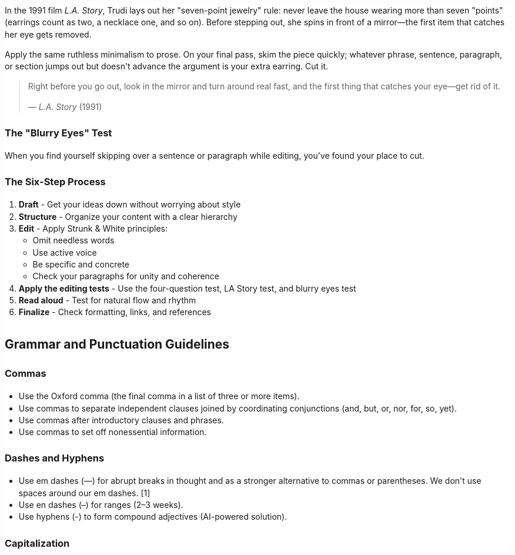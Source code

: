 In the 1991 film _L.A. Story_, Trudi lays out her "seven-point jewelry" rule: never leave the house
wearing more than seven "points" (earrings count as two, a necklace one, and so on). Before stepping
out, she spins in front of a mirror—the first item that catches her eye gets removed.

Apply the same ruthless minimalism to prose. On your final pass, skim the piece quickly; whatever
phrase, sentence, paragraph, or section jumps out but doesn't advance the argument is your extra
earring. Cut it.

> Right before you go out, look in the mirror and turn around real fast, and the first thing that
> catches your eye—get rid of it.
>
> — _L.A. Story_ (1991)

### The "Blurry Eyes" Test

When you find yourself skipping over a sentence or paragraph while editing, you've found your place
to cut.

### The Six-Step Process

1.  **Draft** - Get your ideas down without worrying about style
2.  **Structure** - Organize your content with a clear hierarchy
3.  **Edit** - Apply Strunk & White principles:
    - Omit needless words
    - Use active voice
    - Be specific and concrete
    - Check your paragraphs for unity and coherence
4.  **Apply the editing tests** - Use the four-question test, LA Story test, and blurry eyes test
5.  **Read aloud** - Test for natural flow and rhythm
6.  **Finalize** - Check formatting, links, and references

## Grammar and Punctuation Guidelines

### Commas

- Use the Oxford comma (the final comma in a list of three or more items).
- Use commas to separate independent clauses joined by coordinating conjunctions (and, but, or, nor,
  for, so, yet).
- Use commas after introductory clauses and phrases.
- Use commas to set off nonessential information.

### Dashes and Hyphens

- Use em dashes (—) for abrupt breaks in thought and as a stronger alternative to commas or
  parentheses. We don't use spaces around our em dashes. \[1\]
- Use en dashes (–) for ranges (2–3 weeks).
- Use hyphens (-) to form compound adjectives (AI-powered solution).

### Capitalization

